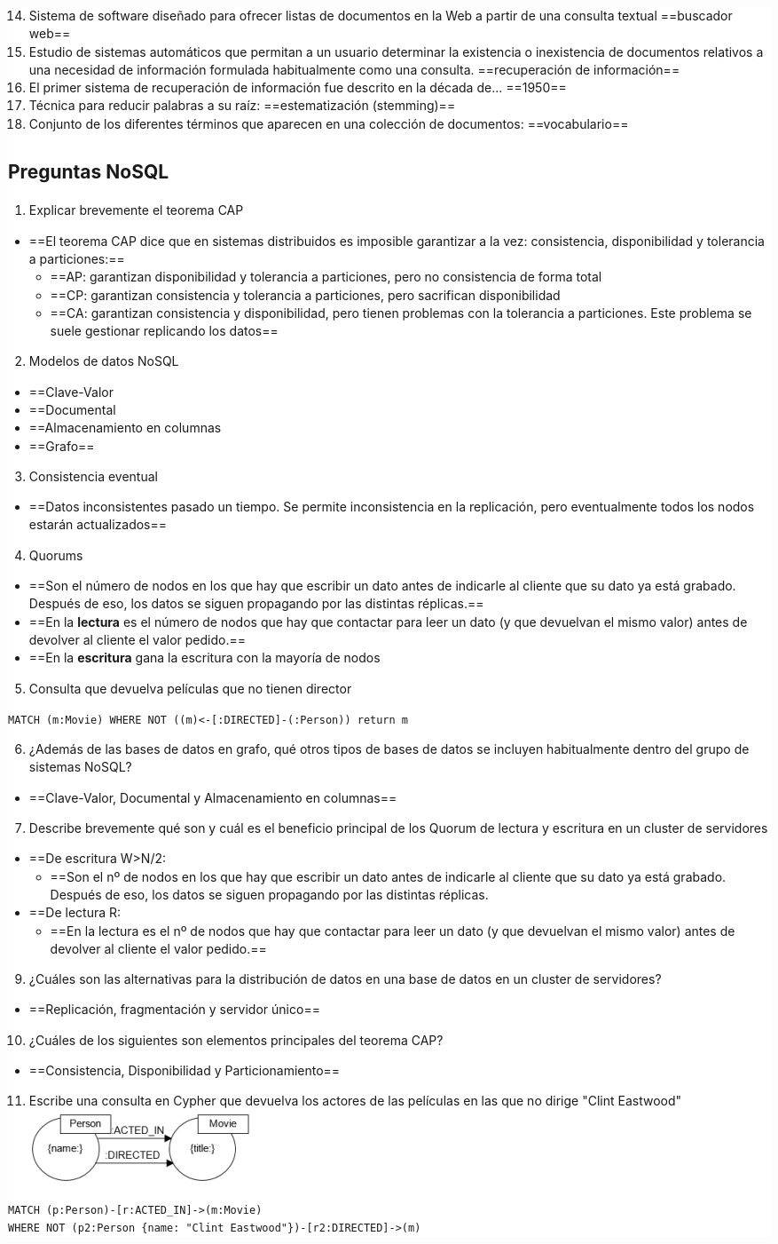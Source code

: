 14. Sistema de software diseñado para ofrecer listas de documentos en la Web a partir de una consulta textual ==buscador web==
15. Estudio de sistemas automáticos que permitan a un usuario determinar la existencia o inexistencia de documentos relativos a una necesidad de información formulada habitualmente como una consulta. ==recuperación de información==
16. El primer sistema de recuperación de información fue descrito en la década de... ==1950==
17. Técnica para reducir palabras a su raíz: ==estematización (stemming)==
18. Conjunto de los diferentes términos que aparecen en una colección de documentos: ==vocabulario==

## Preguntas NoSQL

1. Explicar brevemente el teorema CAP
- ==El teorema CAP dice que en sistemas distribuidos es imposible garantizar a la vez: consistencia, disponibilidad y tolerancia a particiones:==
	- ==AP: garantizan disponibilidad y tolerancia a particiones, pero no consistencia de forma total
	- ==CP: garantizan consistencia y tolerancia a particiones, pero sacrifican disponibilidad
	- ==CA: garantizan consistencia y disponibilidad, pero tienen problemas con la tolerancia a particiones. Este problema se suele gestionar replicando los datos==
2. Modelos de datos NoSQL
- ==Clave-Valor
- ==Documental
- ==Almacenamiento en columnas
- ==Grafo==
3. Consistencia eventual
- ==Datos inconsistentes pasado un tiempo. Se permite inconsistencia en la replicación, pero eventualmente todos los nodos estarán actualizados==
4. Quorums
- ==Son el número de nodos en los que hay que escribir un dato antes de indicarle al cliente que su dato ya está grabado. Después de eso, los datos se siguen propagando por las distintas réplicas.==
- ==En la **lectura** es el número de nodos que hay que contactar para leer un dato (y que devuelvan el mismo valor) antes de devolver al cliente el valor pedido.==
- ==En la **escritura** gana la escritura con la mayoría de nodos
5. Consulta que devuelva películas que no tienen director
````cypher
MATCH (m:Movie) WHERE NOT ((m)<-[:DIRECTED]-(:Person)) return m
````
6. ¿Además de las bases de datos en grafo, qué otros tipos de bases de datos se incluyen habitualmente dentro del grupo de sistemas NoSQL?
- ==Clave-Valor, Documental y Almacenamiento en columnas==
7. Describe brevemente qué son y cuál es el beneficio principal de los Quorum de lectura y escritura en un cluster de servidores
- ==De escritura W>N/2:
	- ==Son el nº de nodos en los que hay que escribir un dato antes de indicarle al cliente que su dato ya está grabado. Después de eso, los datos se siguen propagando por las distintas réplicas.
- ==De lectura R:
	- ==En la lectura es el nº de nodos que hay que contactar para leer un dato (y que devuelvan el mismo valor) antes de devolver al cliente el valor pedido.==
9. ¿Cuáles son las alternativas para la distribución de datos en una base de datos en un cluster de servidores?
- ==Replicación, fragmentación y servidor único==
10. ¿Cuáles de los siguientes son elementos principales del teorema CAP?
- ==Consistencia, Disponibilidad y Particionamiento==
11. Escribe una consulta en Cypher que devuelva los actores de las películas en las que no dirige "Clint Eastwood"
![](img/Pasted%20image%2020230105133846.png)
````cypher
MATCH (p:Person)-[r:ACTED_IN]->(m:Movie) 
WHERE NOT (p2:Person {name: "Clint Eastwood"})-[r2:DIRECTED]->(m)
````